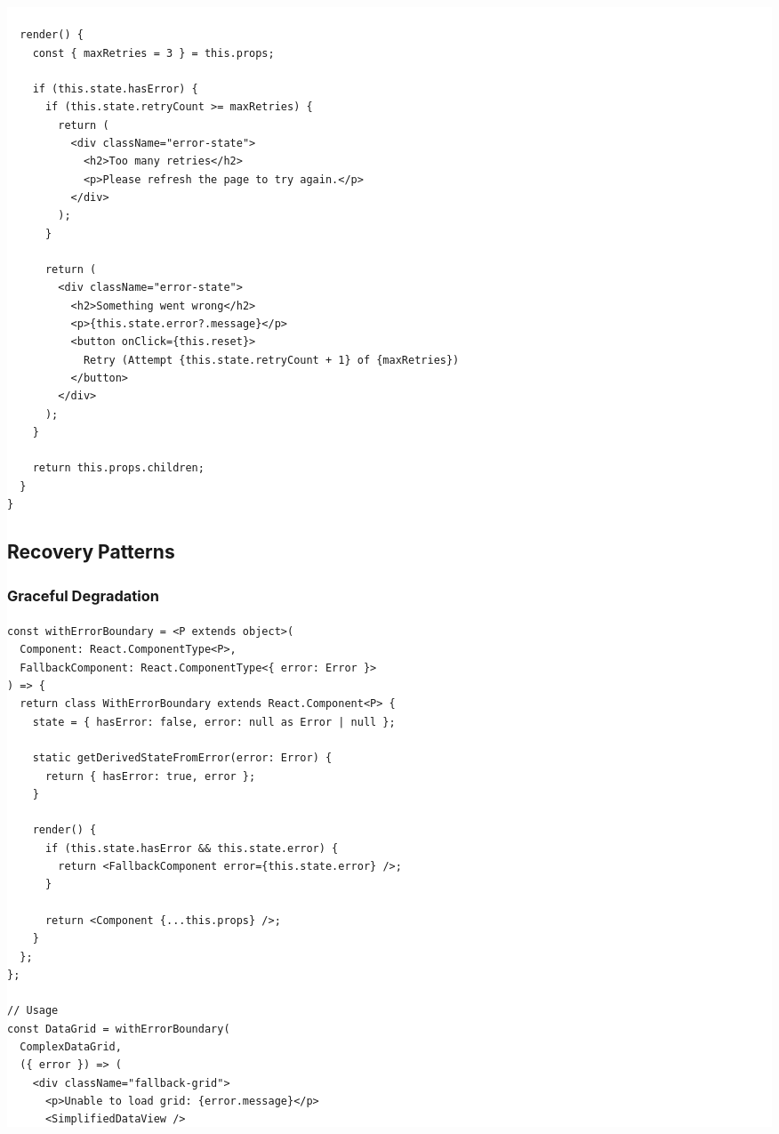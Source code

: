 ```tsx

  render() {
    const { maxRetries = 3 } = this.props;
    
    if (this.state.hasError) {
      if (this.state.retryCount >= maxRetries) {
        return (
          <div className="error-state">
            <h2>Too many retries</h2>
            <p>Please refresh the page to try again.</p>
          </div>
        );
      }

      return (
        <div className="error-state">
          <h2>Something went wrong</h2>
          <p>{this.state.error?.message}</p>
          <button onClick={this.reset}>
            Retry (Attempt {this.state.retryCount + 1} of {maxRetries})
          </button>
        </div>
      );
    }

    return this.props.children;
  }
}
```

## Recovery Patterns

### Graceful Degradation
```tsx
const withErrorBoundary = <P extends object>(
  Component: React.ComponentType<P>,
  FallbackComponent: React.ComponentType<{ error: Error }>
) => {
  return class WithErrorBoundary extends React.Component<P> {
    state = { hasError: false, error: null as Error | null };

    static getDerivedStateFromError(error: Error) {
      return { hasError: true, error };
    }

    render() {
      if (this.state.hasError && this.state.error) {
        return <FallbackComponent error={this.state.error} />;
      }

      return <Component {...this.props} />;
    }
  };
};

// Usage
const DataGrid = withErrorBoundary(
  ComplexDataGrid,
  ({ error }) => (
    <div className="fallback-grid">
      <p>Unable to load grid: {error.message}</p>
      <SimplifiedDataView />
```